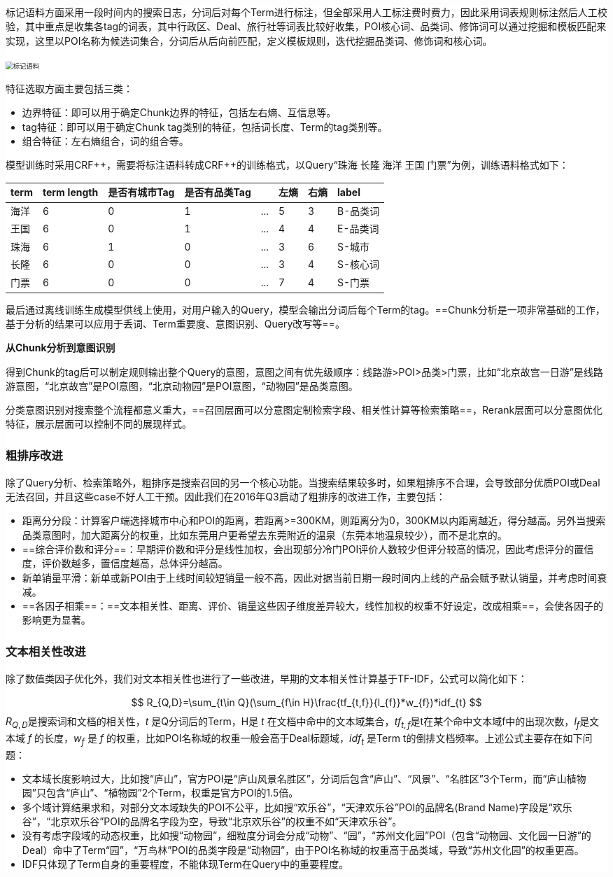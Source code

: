 标记语料方面采用一段时间内的搜索日志，分词后对每个Term进行标注，但全部采用人工标注费时费力，因此采用词表规则标注然后人工校验，其中重点是收集各tag的词表，其中行政区、Deal、旅行社等词表比较好收集，POI核心词、品类词、修饰词可以通过挖掘和模板匹配来实现，这里以POI名称为候选词集合，分词后从后向前匹配，定义模板规则，迭代挖掘品类词、修饰词和核心词。

<img src="D:\Notes\raw_images\f66dfa7b.png" alt="标记语料" style="zoom: 67%;" />

特征选取方面主要包括三类： 

* 边界特征：即可以用于确定Chunk边界的特征，包括左右熵、互信息等。 
* tag特征：即可以用于确定Chunk tag类别的特征，包括词长度、Term的tag类别等。 
* 组合特征：左右熵组合，词的组合等。

模型训练时采用CRF++，需要将标注语料转成CRF++的训练格式，以Query“珠海 长隆 海洋 王国 门票”为例，训练语料格式如下：

| term | term length | 是否有城市Tag | 是否有品类Tag |      | 左熵 | 右熵 | label    |
| :--- | :---------- | :------------ | :------------ | :--- | :--- | :--- | :------- |
| 海洋 | 6           | 0             | 1             | ...  | 5    | 3    | B-品类词 |
| 王国 | 6           | 0             | 1             | ...  | 4    | 4    | E-品类词 |
| 珠海 | 6           | 1             | 0             | ...  | 3    | 6    | S-城市   |
| 长隆 | 6           | 0             | 0             | ...  | 3    | 4    | S-核心词 |
| 门票 | 6           | 0             | 0             | ...  | 7    | 4    | S-门票   |

最后通过离线训练生成模型供线上使用，对用户输入的Query，模型会输出分词后每个Term的tag。==Chunk分析是一项非常基础的工作，基于分析的结果可以应用于丢词、Term重要度、意图识别、Query改写等==。

**从Chunk分析到意图识别**

得到Chunk的tag后可以制定规则输出整个Query的意图，意图之间有优先级顺序：线路游>POI>品类>门票，比如“北京故宫一日游”是线路游意图，“北京故宫”是POI意图，“北京动物园”是POI意图，“动物园”是品类意图。

分类意图识别对搜索整个流程都意义重大，==召回层面可以分意图定制检索字段、相关性计算等检索策略==，Rerank层面可以分意图优化特征，展示层面可以控制不同的展现样式。

### 粗排序改进

除了Query分析、检索策略外，粗排序是搜索召回的另一个核心功能。当搜索结果较多时，如果粗排序不合理，会导致部分优质POI或Deal无法召回，并且这些case不好人工干预。因此我们在2016年Q3启动了粗排序的改进工作，主要包括： 

* 距离分分段：计算客户端选择城市中心和POI的距离，若距离>=300KM，则距离分为0，300KM以内距离越近，得分越高。另外当搜索品类意图时，加大距离分的权重，比如东莞用户更希望去东莞附近的温泉（东莞本地温泉较少），而不是北京的。 
* ==综合评价数和评分==：早期评价数和评分是线性加权，会出现部分冷门POI评价人数较少但评分较高的情况，因此考虑评分的置信度，评价数越多，置信度越高，总体评分越高。 
* 新单销量平滑：新单或新POI由于上线时间较短销量一般不高，因此对据当前日期一段时间内上线的产品会赋予默认销量，并考虑时间衰减。 
* ==各因子相乘==：==文本相关性、距离、评价、销量这些因子维度差异较大，线性加权的权重不好设定，改成相乘==，会使各因子的影响更为显著。

### 文本相关性改进

除了数值类因子优化外，我们对文本相关性也进行了一些改进，早期的文本相关性计算基于TF-IDF，公式可以简化如下：

$$
R_{Q,D}=\sum_{t\in Q}(\sum_{f\in H}\frac{tf_{t,f}}{l_{f}}*w_{f})*idf_{t}
$$
$R_{Q,D}$是搜索词和文档的相关性，$t$ 是Q分词后的Term，H是 $t$ 在文档中命中的文本域集合，$tf_{t,f}$是t在某个命中文本域f中的出现次数，$l_f$是文本域 $f$ 的长度，$w_f$ 是 $f$ 的权重，比如POI名称域的权重一般会高于Deal标题域，$idf_t$ 是Term t的倒排文档频率。上述公式主要存在如下问题： 

* 文本域长度影响过大，比如搜“庐山”，官方POI是“庐山风景名胜区”，分词后包含“庐山”、“风景”、“名胜区”3个Term，而“庐山植物园”只包含“庐山”、“植物园”2个Term，权重是官方POI的1.5倍。 
* 多个域计算结果求和，对部分文本域缺失的POI不公平，比如搜“欢乐谷”，“天津欢乐谷”POI的品牌名(Brand Name)字段是“欢乐谷”，“北京欢乐谷”POI的品牌名字段为空，导致“北京欢乐谷”的权重不如“天津欢乐谷”。 
* 没有考虑字段域的动态权重，比如搜“动物园”，细粒度分词会分成“动物”、“园”，“苏州文化园”POI（包含“动物园、文化园一日游”的Deal）命中了Term“园”，“万鸟林”POI的品类字段是“动物园”，由于POI名称域的权重高于品类域，导致“苏州文化园”的权重更高。 
* IDF只体现了Term自身的重要程度，不能体现Term在Query中的重要程度。
